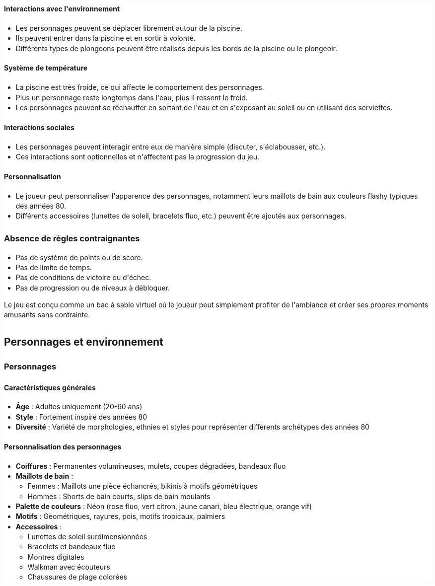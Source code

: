 #### Interactions avec l'environnement
- Les personnages peuvent se déplacer librement autour de la piscine.
- Ils peuvent entrer dans la piscine et en sortir à volonté.
- Différents types de plongeons peuvent être réalisés depuis les bords de la piscine ou le plongeoir.

#### Système de température
- La piscine est très froide, ce qui affecte le comportement des personnages.
- Plus un personnage reste longtemps dans l'eau, plus il ressent le froid.
- Les personnages peuvent se réchauffer en sortant de l'eau et en s'exposant au soleil ou en utilisant des serviettes.

#### Interactions sociales
- Les personnages peuvent interagir entre eux de manière simple (discuter, s'éclabousser, etc.).
- Ces interactions sont optionnelles et n'affectent pas la progression du jeu.

#### Personnalisation
- Le joueur peut personnaliser l'apparence des personnages, notamment leurs maillots de bain aux couleurs flashy typiques des années 80.
- Différents accessoires (lunettes de soleil, bracelets fluo, etc.) peuvent être ajoutés aux personnages.

### Absence de règles contraignantes
- Pas de système de points ou de score.
- Pas de limite de temps.
- Pas de conditions de victoire ou d'échec.
- Pas de progression ou de niveaux à débloquer.

Le jeu est conçu comme un bac à sable virtuel où le joueur peut simplement profiter de l'ambiance et créer ses propres moments amusants sans contrainte.

## Personnages et environnement

### Personnages

#### Caractéristiques générales
- **Âge** : Adultes uniquement (20-60 ans)
- **Style** : Fortement inspiré des années 80
- **Diversité** : Variété de morphologies, ethnies et styles pour représenter différents archétypes des années 80

#### Personnalisation des personnages
- **Coiffures** : Permanentes volumineuses, mulets, coupes dégradées, bandeaux fluo
- **Maillots de bain** : 
  * Femmes : Maillots une pièce échancrés, bikinis à motifs géométriques
  * Hommes : Shorts de bain courts, slips de bain moulants
- **Palette de couleurs** : Néon (rose fluo, vert citron, jaune canari, bleu électrique, orange vif)
- **Motifs** : Géométriques, rayures, pois, motifs tropicaux, palmiers
- **Accessoires** : 
  * Lunettes de soleil surdimensionnées
  * Bracelets et bandeaux fluo
  * Montres digitales
  * Walkman avec écouteurs
  * Chaussures de plage colorées
